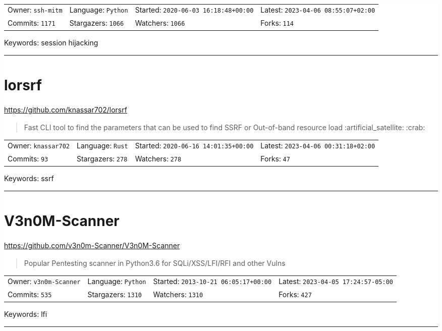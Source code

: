 <table><tr>
<tr><td>Owner: <code>ssh-mitm</code></td>
    <td>Language: <code>Python</code></td>
    <td>Started: <code>2020-06-03 16:18:48+00:00</code></td>
    <td>Latest: <code>2023-04-06 08:55:07+02:00</code></td></tr>
<tr><td>Commits: <code>1171</code></td>
    <td>Stargazers: <code>1066</code></td>
    <td>Watchers: <code>1066</code></td>
    <td>Forks: <code>114</code></td></tr>
</table>
Keywords: session hijacking

---

# lorsrf

https://github.com/knassar702/lorsrf
<blockquote>
Fast CLI tool to find the parameters that can be used to find SSRF or Out-of-band resource load :artificial_satellite: :crab:
</blockquote>

<table><tr>
<tr><td>Owner: <code>knassar702</code></td>
    <td>Language: <code>Rust</code></td>
    <td>Started: <code>2020-06-16 14:01:35+00:00</code></td>
    <td>Latest: <code>2023-04-06 00:31:18+02:00</code></td></tr>
<tr><td>Commits: <code>93</code></td>
    <td>Stargazers: <code>278</code></td>
    <td>Watchers: <code>278</code></td>
    <td>Forks: <code>47</code></td></tr>
</table>
Keywords: ssrf

---

# V3n0M-Scanner

https://github.com/v3n0m-Scanner/V3n0M-Scanner
<blockquote>
Popular Pentesting scanner in Python3.6 for SQLi/XSS/LFI/RFI and other Vulns
</blockquote>

<table><tr>
<tr><td>Owner: <code>v3n0m-Scanner</code></td>
    <td>Language: <code>Python</code></td>
    <td>Started: <code>2013-10-21 06:05:17+00:00</code></td>
    <td>Latest: <code>2023-04-05 17:24:57-05:00</code></td></tr>
<tr><td>Commits: <code>535</code></td>
    <td>Stargazers: <code>1310</code></td>
    <td>Watchers: <code>1310</code></td>
    <td>Forks: <code>427</code></td></tr>
</table>
Keywords: lfi

---